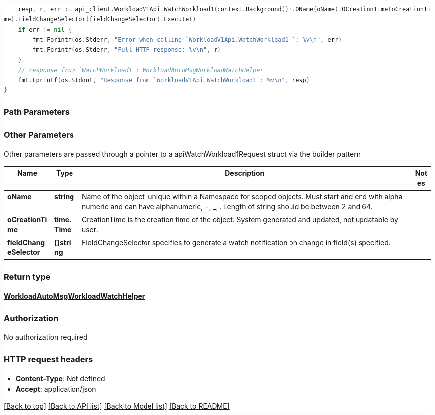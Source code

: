 ```go
    resp, r, err := api_client.WorkloadV1Api.WatchWorkload1(context.Background()).OName(oName).OCreationTime(oCreationTime).FieldChangeSelector(fieldChangeSelector).Execute()
    if err != nil {
        fmt.Fprintf(os.Stderr, "Error when calling `WorkloadV1Api.WatchWorkload1``: %v\n", err)
        fmt.Fprintf(os.Stderr, "Full HTTP response: %v\n", r)
    }
    // response from `WatchWorkload1`: WorkloadAutoMsgWorkloadWatchHelper
    fmt.Fprintf(os.Stdout, "Response from `WorkloadV1Api.WatchWorkload1`: %v\n", resp)
}
```

### Path Parameters



### Other Parameters

Other parameters are passed through a pointer to a apiWatchWorkload1Request struct via the builder pattern


Name | Type | Description  | Notes
------------- | ------------- | ------------- | -------------
 **oName** | **string** | Name of the object, unique within a Namespace for scoped objects. Must start and end with alpha numeric and can have alphanumeric, -, _, . Length of string should be between 2 and 64. | 
 **oCreationTime** | **time.Time** | CreationTime is the creation time of the object. System generated and updated, not updatable by user. | 
 **fieldChangeSelector** | **[]string** | FieldChangeSelector specifies to generate a watch notification on change in field(s) specified. | 

### Return type

[**WorkloadAutoMsgWorkloadWatchHelper**](workloadAutoMsgWorkloadWatchHelper.md)

### Authorization

No authorization required

### HTTP request headers

- **Content-Type**: Not defined
- **Accept**: application/json

[[Back to top]](#) [[Back to API list]](../README.md#documentation-for-api-endpoints)
[[Back to Model list]](../README.md#documentation-for-models)
[[Back to README]](../README.md)


